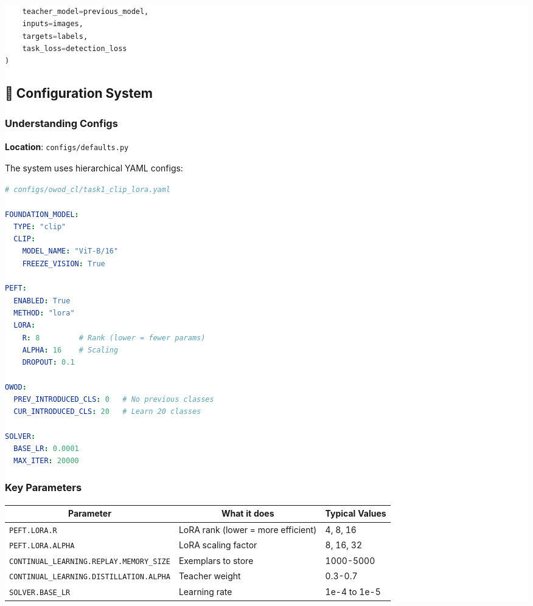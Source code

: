 ```python
    teacher_model=previous_model,
    inputs=images,
    targets=labels,
    task_loss=detection_loss
)
```

## 🔧 Configuration System

### Understanding Configs

**Location**: `configs/defaults.py`

The system uses hierarchical YAML configs:

```yaml
# configs/owod_cl/task1_clip_lora.yaml

FOUNDATION_MODEL:
  TYPE: "clip"
  CLIP:
    MODEL_NAME: "ViT-B/16"
    FREEZE_VISION: True

PEFT:
  ENABLED: True
  METHOD: "lora"
  LORA:
    R: 8         # Rank (lower = fewer params)
    ALPHA: 16    # Scaling
    DROPOUT: 0.1

OWOD:
  PREV_INTRODUCED_CLS: 0   # No previous classes
  CUR_INTRODUCED_CLS: 20   # Learn 20 classes

SOLVER:
  BASE_LR: 0.0001
  MAX_ITER: 20000
```

### Key Parameters

| Parameter | What it does | Typical Values |
|-----------|--------------|----------------|
| `PEFT.LORA.R` | LoRA rank (lower = more efficient) | 4, 8, 16 |
| `PEFT.LORA.ALPHA` | LoRA scaling factor | 8, 16, 32 |
| `CONTINUAL_LEARNING.REPLAY.MEMORY_SIZE` | Exemplars to store | 1000-5000 |
| `CONTINUAL_LEARNING.DISTILLATION.ALPHA` | Teacher weight | 0.3-0.7 |
| `SOLVER.BASE_LR` | Learning rate | 1e-4 to 1e-5 |

